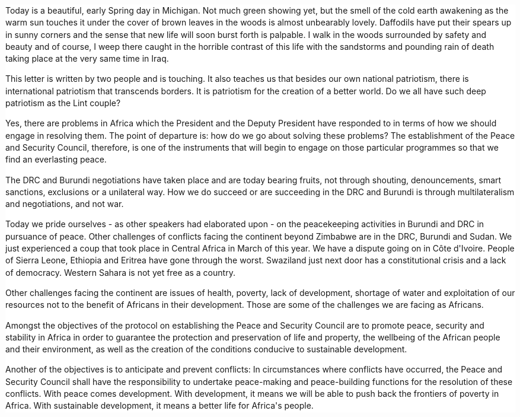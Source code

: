 
  Today is a beautiful, early Spring day in Michigan. Not much green
  showing yet, but the smell of the cold earth awakening as the warm sun
  touches it under the cover of brown leaves in the woods is almost
  unbearably lovely. Daffodils have put their spears up in sunny corners
  and the sense that new life will soon burst forth is palpable. I walk in
  the woods surrounded by safety and beauty and of course, I weep there
  caught in the horrible contrast of this life with the sandstorms and
  pounding rain of death taking place at the very same time in Iraq.

This letter is written by two people and is touching. It also teaches us
that besides our own national patriotism, there is international patriotism
that transcends borders. It is patriotism for the creation of a better
world. Do we all have such deep patriotism as the Lint couple?

Yes, there are problems in Africa which the President and the Deputy
President have responded to in terms of how we should engage in resolving
them. The point of departure is: how do we go about solving these problems?
The establishment of the Peace and Security Council, therefore, is one of
the instruments that will begin to engage on those particular programmes so
that we find an everlasting peace.

The DRC and Burundi negotiations have taken  place  and  are  today  bearing
fruits, not through shouting, denouncements, smart sanctions, exclusions  or
a unilateral way. How we do  succeed  or  are  succeeding  in  the  DRC  and
Burundi is through multilateralism and negotiations, and not war.

Today we pride ourselves - as other speakers had elaborated upon - on the
peacekeeping activities in Burundi and DRC in pursuance of peace. Other
challenges of conflicts facing the continent beyond Zimbabwe are in the
DRC, Burundi and Sudan. We just experienced a coup that took place in
Central Africa in March of this year. We have a dispute going on in Côte
d'Ivoire. People of Sierra Leone, Ethiopia and Eritrea have gone through
the worst. Swaziland just next door has a constitutional crisis and a lack
of democracy. Western Sahara is not yet free as a country.

Other challenges facing the continent are issues of health, poverty, lack
of development, shortage of water and exploitation of our resources not to
the benefit of Africans in their development. Those are some of the
challenges we are facing as Africans.

Amongst the objectives of the protocol on establishing the Peace and
Security Council are to promote peace, security and stability in Africa in
order to guarantee the protection and preservation of life and property,
the wellbeing of the African people and their environment, as well as the
creation of the conditions conducive to sustainable development.

Another of the objectives is to anticipate and prevent conflicts: In
circumstances where conflicts have occurred, the Peace and Security Council
shall have the responsibility to undertake peace-making and peace-building
functions for the resolution of these conflicts. With peace comes
development. With development, it means we will be able to push back the
frontiers of poverty in Africa. With sustainable development, it means a
better life for Africa's people.
